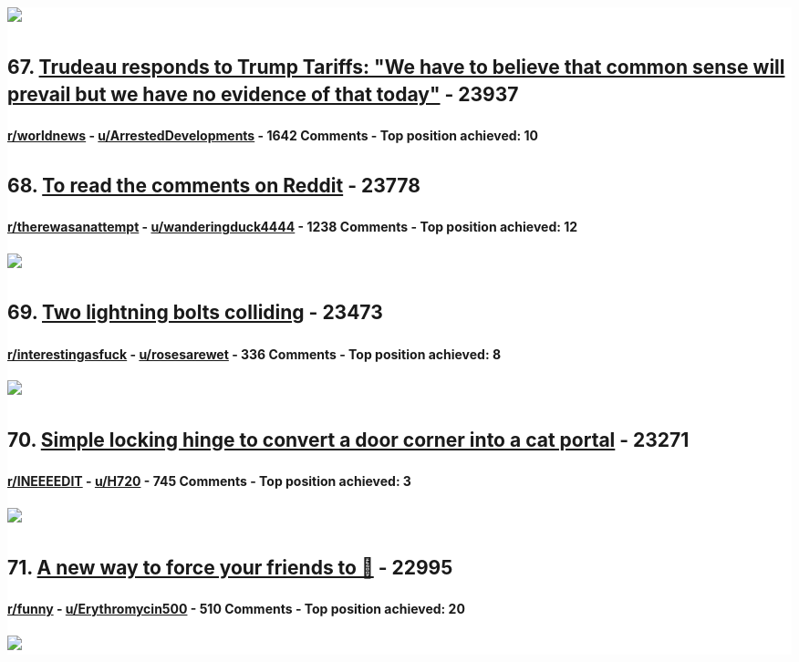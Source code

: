 <a href="https://i.redd.it/kx0ytdw485111.jpg"><img src="https://b.thumbs.redditmedia.com/UFDdfwGRMmel6UKx__ffvoIvTrMl-1b5b0sCwQ-Sl1Q.jpg"></img></a>

## 67. [Trudeau responds to Trump Tariffs: "We have to believe that common sense will prevail but we have no evidence of that today"](http://reddit.com/r/worldnews/comments/8nmewn/trudeau_responds_to_trump_tariffs_we_have_to/) - 23937
#### [r/worldnews](http://reddit.com/r/worldnews) - [u/ArrestedDevelopments](http://reddit.com/u/ArrestedDevelopments) - 1642 Comments - Top position achieved: 10

## 68. [To read the comments on Reddit](http://reddit.com/r/therewasanattempt/comments/8njyqu/to_read_the_comments_on_reddit/) - 23778
#### [r/therewasanattempt](http://reddit.com/r/therewasanattempt) - [u/wanderingduck4444](http://reddit.com/u/wanderingduck4444) - 1238 Comments - Top position achieved: 12

<a href="https://v.redd.it/yml0pc1708111"><img src="https://b.thumbs.redditmedia.com/OCWePNDsYoiF8uTPakkRG7VYshYm-zKCmK1LZdzeVfo.jpg"></img></a>

## 69. [Two lightning bolts colliding](http://reddit.com/r/interestingasfuck/comments/8nlgfj/two_lightning_bolts_colliding/) - 23473
#### [r/interestingasfuck](http://reddit.com/r/interestingasfuck) - [u/rosesarewet](http://reddit.com/u/rosesarewet) - 336 Comments - Top position achieved: 8

<a href="https://i.imgur.com/gIWMlNp.gifv"><img src="https://b.thumbs.redditmedia.com/gb7o_WXQw3-E5hX-j93lhBrvf7zA754Ug79wrykWOCY.jpg"></img></a>

## 70. [Simple locking hinge to convert a door corner into a cat portal](http://reddit.com/r/INEEEEDIT/comments/8ni82h/simple_locking_hinge_to_convert_a_door_corner/) - 23271
#### [r/INEEEEDIT](http://reddit.com/r/INEEEEDIT) - [u/H720](http://reddit.com/u/H720) - 745 Comments - Top position achieved: 3

<a href="https://gfycat.com/NippyDetailedAmericanwarmblood"><img src="https://a.thumbs.redditmedia.com/RAoEfjRELB1e-wp3s2RLm48_HizeyTvwsEsEoZUuCv0.jpg"></img></a>

## 71. [A new way to force your friends to 🏃](http://reddit.com/r/funny/comments/8nj3wm/a_new_way_to_force_your_friends_to/) - 22995
#### [r/funny](http://reddit.com/r/funny) - [u/Erythromycin500](http://reddit.com/u/Erythromycin500) - 510 Comments - Top position achieved: 20

<a href="https://v.redd.it/g38v9y2ah7111"><img src="https://b.thumbs.redditmedia.com/75ONy3dtPrHDk6AMxPmOoALuJj6Fiw0neTelpaRR2Vg.jpg"></img></a>
